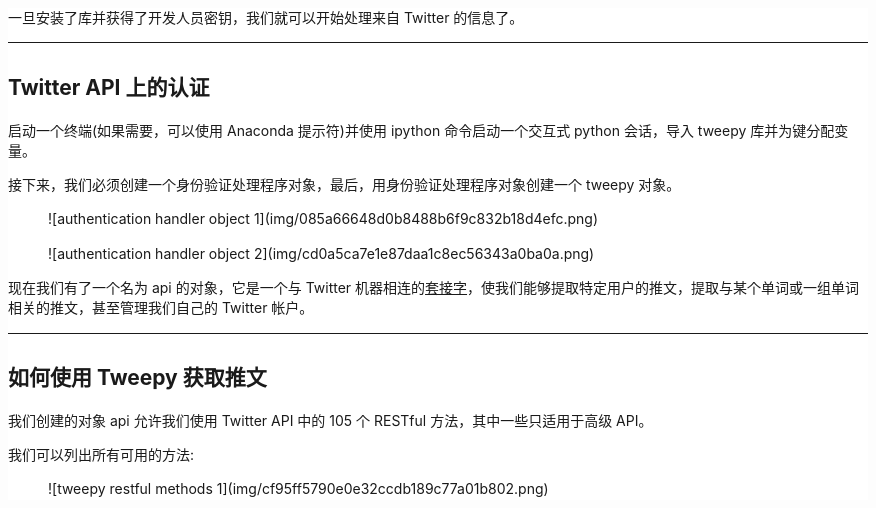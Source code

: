 一旦安装了库并获得了开发人员密钥，我们就可以开始处理来自 Twitter 的信息了。

* * *

## Twitter API 上的认证

启动一个终端(如果需要，可以使用 Anaconda 提示符)并使用 ipython 命令启动一个交互式 python 会话，导入 tweepy 库并为键分配变量。

接下来，我们必须创建一个身份验证处理程序对象，最后，用身份验证处理程序对象创建一个 tweepy 对象。

<figure class="kg-card kg-image-card kg-width-full">![authentication handler object 1](img/085a66648d0b8488b6f9c832b18d4efc.png)</figure>

<figure class="kg-card kg-image-card kg-width-full">![authentication handler object 2](img/cd0a5ca7e1e87daa1c8ec56343a0ba0a.png)</figure>

现在我们有了一个名为 api 的对象，它是一个与 Twitter 机器相连的[套接字](https://en.wikipedia.org/wiki/Network_socket)，使我们能够提取特定用户的推文，提取与某个单词或一组单词相关的推文，甚至管理我们自己的 Twitter 帐户。

* * *

## 如何使用 Tweepy 获取推文

我们创建的对象 api 允许我们使用 Twitter API 中的 105 个 RESTful 方法，其中一些只适用于高级 API。

我们可以列出所有可用的方法:

<figure class="kg-card kg-image-card kg-width-full">![tweepy restful methods 1](img/cf95ff5790e0e32ccdb189c77a01b802.png)</figure>
